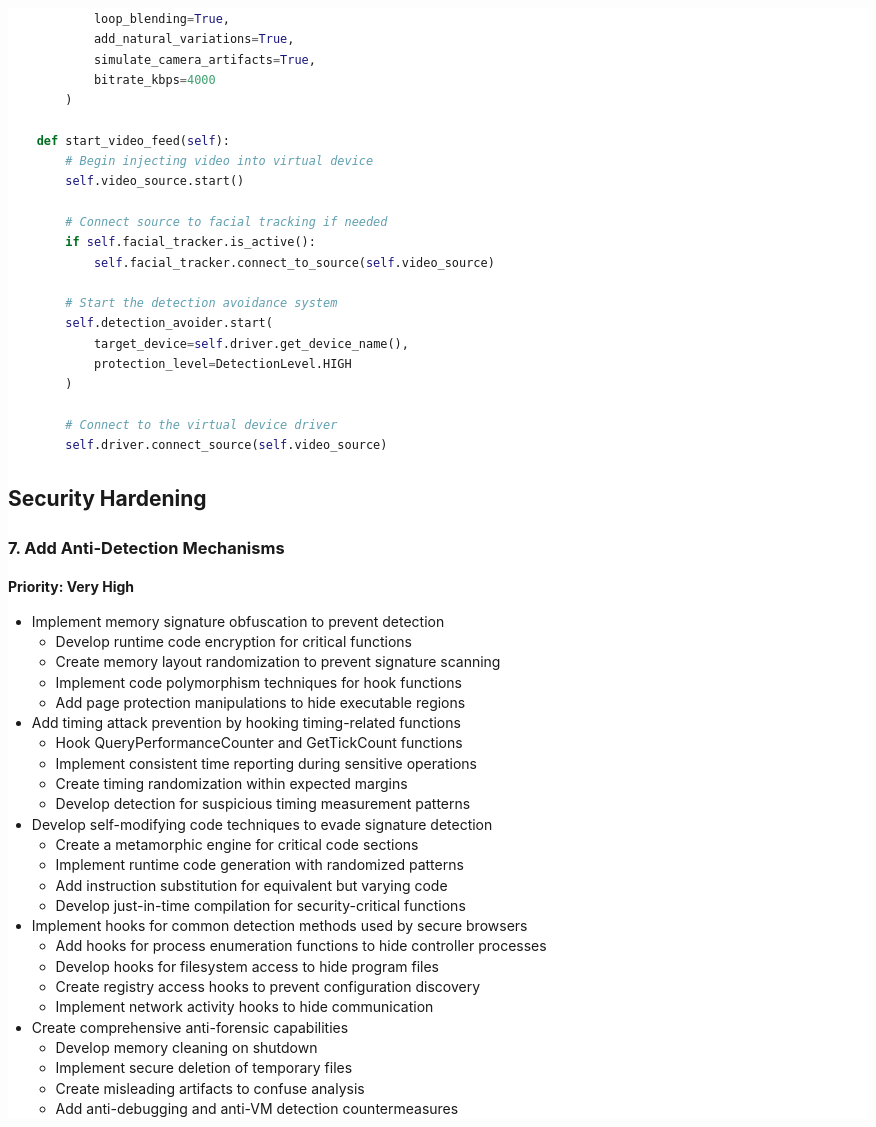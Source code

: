 ```python
            loop_blending=True,
            add_natural_variations=True,
            simulate_camera_artifacts=True,
            bitrate_kbps=4000
        )
        
    def start_video_feed(self):
        # Begin injecting video into virtual device
        self.video_source.start()
        
        # Connect source to facial tracking if needed
        if self.facial_tracker.is_active():
            self.facial_tracker.connect_to_source(self.video_source)
            
        # Start the detection avoidance system
        self.detection_avoider.start(
            target_device=self.driver.get_device_name(),
            protection_level=DetectionLevel.HIGH
        )
        
        # Connect to the virtual device driver
        self.driver.connect_source(self.video_source)
```

## Security Hardening

### 7. Add Anti-Detection Mechanisms
**Priority: Very High**
- Implement memory signature obfuscation to prevent detection
  - Develop runtime code encryption for critical functions
  - Create memory layout randomization to prevent signature scanning
  - Implement code polymorphism techniques for hook functions
  - Add page protection manipulations to hide executable regions
- Add timing attack prevention by hooking timing-related functions
  - Hook QueryPerformanceCounter and GetTickCount functions
  - Implement consistent time reporting during sensitive operations
  - Create timing randomization within expected margins
  - Develop detection for suspicious timing measurement patterns
- Develop self-modifying code techniques to evade signature detection
  - Create a metamorphic engine for critical code sections
  - Implement runtime code generation with randomized patterns
  - Add instruction substitution for equivalent but varying code
  - Develop just-in-time compilation for security-critical functions
- Implement hooks for common detection methods used by secure browsers
  - Add hooks for process enumeration functions to hide controller processes
  - Develop hooks for filesystem access to hide program files
  - Create registry access hooks to prevent configuration discovery
  - Implement network activity hooks to hide communication
- Create comprehensive anti-forensic capabilities
  - Develop memory cleaning on shutdown
  - Implement secure deletion of temporary files
  - Create misleading artifacts to confuse analysis
  - Add anti-debugging and anti-VM detection countermeasures
